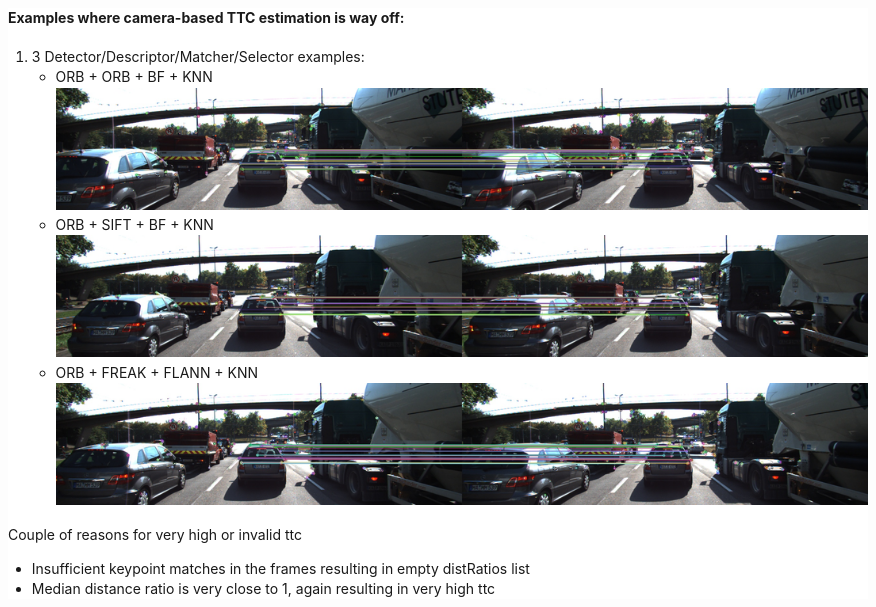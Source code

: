 
#### Examples where camera-based TTC estimation is way off:

1. 3 Detector/Descriptor/Matcher/Selector examples:
    * ORB + ORB + BF + KNN
    ![alt text][image10]
    * ORB + SIFT + BF + KNN
    ![alt text][image11]
    * ORB + FREAK + FLANN + KNN
    ![alt text][image12]

Couple of reasons for very high or invalid ttc
* Insufficient keypoint matches in the frames resulting in empty distRatios list 
* Median distance ratio is very close to 1, again resulting in very high ttc

[//]: # (Image References)
[image1]: ./images/lidar_ttc_dist.png
[image2]: ./images/lidar_constant_velocity.png
[image3]: ./images/lp_0.png
[image4]: ./images/lp_1.png
[image5]: ./images/cluster_kps.jpg
[image6]: ./images/camera_ttc_dist.png
[image7]: ./images/camera_constant_velocity.png
[image8]: ./images/camera_bb_prob.jpg
[image9]: ./images/camera_kps.jpg
[image10]: ./images/cluster_kps_orb_orb_frm7.jpg
[image11]: ./images/cluster_kps_orb_freak_frm2.jpg
[image12]: ./images/cluster_kps_orb_sift_frm2.jpg